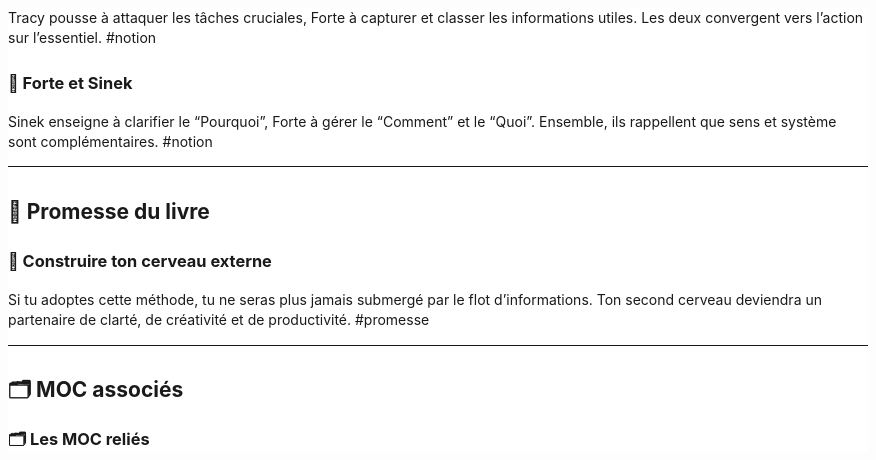 
<div class="transclusion internal-embed is-loaded"><div class="markdown-embed">



Tracy pousse à attaquer les tâches cruciales, Forte à capturer et classer les informations utiles. Les deux convergent vers l’action sur l’essentiel. #notion

</div></div>


### 🌟 Forte et Sinek


<div class="transclusion internal-embed is-loaded"><div class="markdown-embed">



Sinek enseigne à clarifier le “Pourquoi”, Forte à gérer le “Comment” et le “Quoi”. Ensemble, ils rappellent que sens et système sont complémentaires. #notion

---

</div></div>


</div></div>


## 🔮 Promesse du livre


<div class="transclusion internal-embed is-loaded"><div class="markdown-embed">



### 🌟 Construire ton cerveau externe


<div class="transclusion internal-embed is-loaded"><div class="markdown-embed">



Si tu adoptes cette méthode, tu ne seras plus jamais submergé par le flot d’informations. Ton second cerveau deviendra un partenaire de clarté, de créativité et de productivité. #promesse

---

</div></div>


</div></div>


## 🗂️ MOC associés


<div class="transclusion internal-embed is-loaded"><div class="markdown-embed">



### 🗂️ Les MOC reliés


<div class="transclusion internal-embed is-loaded"><div class="markdown-embed">
